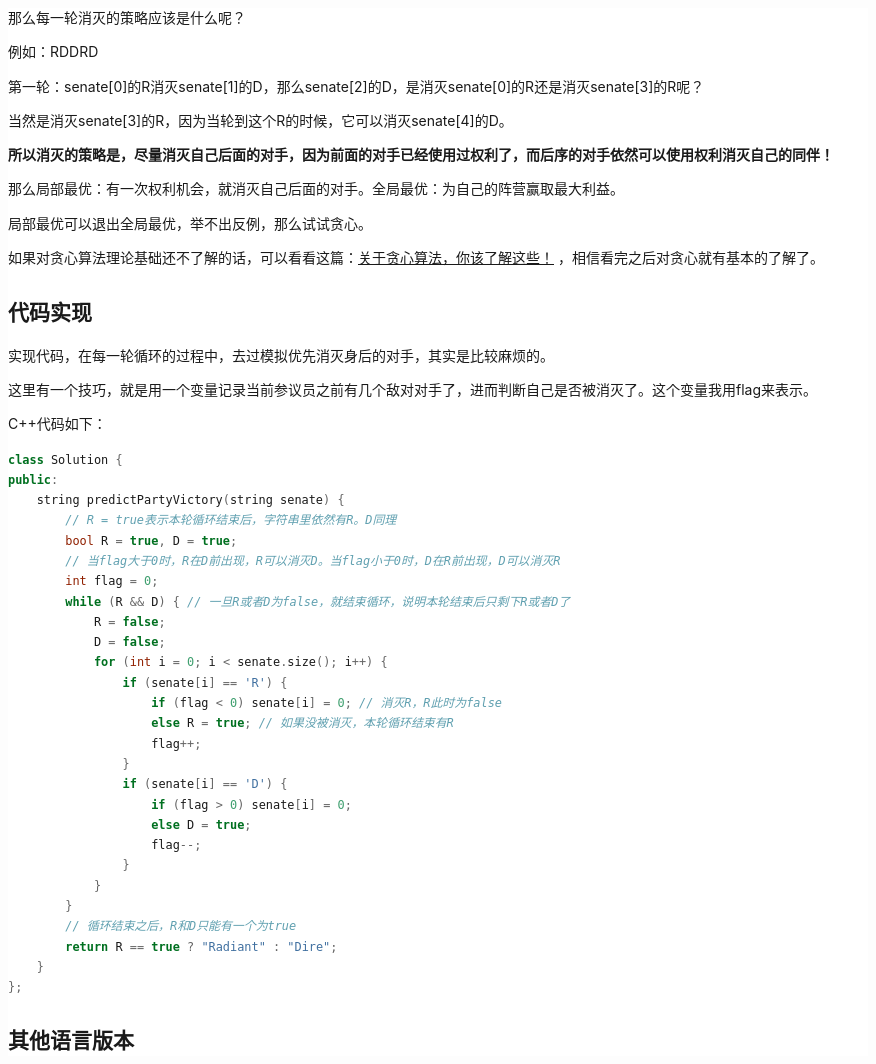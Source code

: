 那么每一轮消灭的策略应该是什么呢？

例如：RDDRD

第一轮：senate\[0\]的R消灭senate\[1\]的D，那么senate\[2\]的D，是消灭senate\[0\]的R还是消灭senate\[3\]的R呢？

当然是消灭senate\[3\]的R，因为当轮到这个R的时候，它可以消灭senate\[4\]的D。

**所以消灭的策略是，尽量消灭自己后面的对手，因为前面的对手已经使用过权利了，而后序的对手依然可以使用权利消灭自己的同伴！**

那么局部最优：有一次权利机会，就消灭自己后面的对手。全局最优：为自己的阵营赢取最大利益。

局部最优可以退出全局最优，举不出反例，那么试试贪心。

如果对贪心算法理论基础还不了解的话，可以看看这篇：[关于贪心算法，你该了解这些！](https://programmercarl.com/贪心算法理论基础.html) ，相信看完之后对贪心就有基本的了解了。

## 代码实现

实现代码，在每一轮循环的过程中，去过模拟优先消灭身后的对手，其实是比较麻烦的。

这里有一个技巧，就是用一个变量记录当前参议员之前有几个敌对对手了，进而判断自己是否被消灭了。这个变量我用flag来表示。

C++代码如下：

``` cpp
class Solution {
public:
    string predictPartyVictory(string senate) {
        // R = true表示本轮循环结束后，字符串里依然有R。D同理
        bool R = true, D = true;
        // 当flag大于0时，R在D前出现，R可以消灭D。当flag小于0时，D在R前出现，D可以消灭R
        int flag = 0;
        while (R && D) { // 一旦R或者D为false，就结束循环，说明本轮结束后只剩下R或者D了
            R = false;
            D = false;
            for (int i = 0; i < senate.size(); i++) {
                if (senate[i] == 'R') {
                    if (flag < 0) senate[i] = 0; // 消灭R，R此时为false
                    else R = true; // 如果没被消灭，本轮循环结束有R
                    flag++;
                }
                if (senate[i] == 'D') {
                    if (flag > 0) senate[i] = 0;
                    else D = true;
                    flag--;
                }
            }
        }
        // 循环结束之后，R和D只能有一个为true
        return R == true ? "Radiant" : "Dire";
    }
};
```

## 其他语言版本
